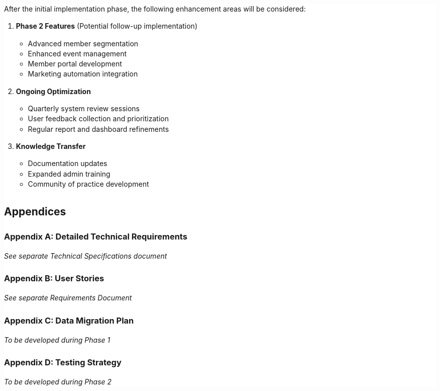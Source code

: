 After the initial implementation phase, the following enhancement areas will be considered:

1. **Phase 2 Features** (Potential follow-up implementation)
   - Advanced member segmentation
   - Enhanced event management
   - Member portal development
   - Marketing automation integration

2. **Ongoing Optimization**
   - Quarterly system review sessions
   - User feedback collection and prioritization
   - Regular report and dashboard refinements

3. **Knowledge Transfer**
   - Documentation updates
   - Expanded admin training
   - Community of practice development

## Appendices

### Appendix A: Detailed Technical Requirements
*See separate Technical Specifications document*

### Appendix B: User Stories
*See separate Requirements Document*

### Appendix C: Data Migration Plan
*To be developed during Phase 1*

### Appendix D: Testing Strategy
*To be developed during Phase 2* 
